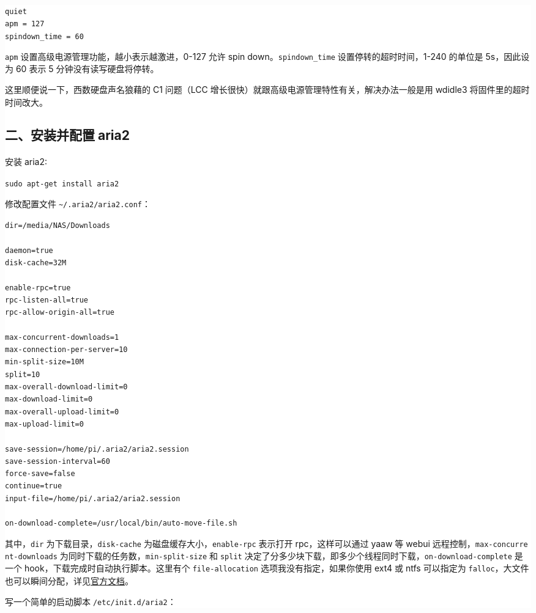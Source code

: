 ```
quiet 
apm = 127
spindown_time = 60
```

`apm` 设置高级电源管理功能，越小表示越激进，0-127 允许 spin down。`spindown_time` 设置停转的超时时间，1-240 的单位是 5s，因此设为 60 表示 5 分钟没有读写硬盘将停转。

这里顺便说一下，西数硬盘声名狼藉的 C1 问题（LCC 增长很快）就跟高级电源管理特性有关，解决办法一般是用 wdidle3 将固件里的超时时间改大。

## 二、安装并配置 aria2

安装 aria2:

```
sudo apt-get install aria2
```

修改配置文件 `~/.aria2/aria2.conf`：

```
dir=/media/NAS/Downloads

daemon=true
disk-cache=32M

enable-rpc=true
rpc-listen-all=true
rpc-allow-origin-all=true

max-concurrent-downloads=1
max-connection-per-server=10
min-split-size=10M
split=10
max-overall-download-limit=0
max-download-limit=0
max-overall-upload-limit=0
max-upload-limit=0

save-session=/home/pi/.aria2/aria2.session
save-session-interval=60
force-save=false
continue=true
input-file=/home/pi/.aria2/aria2.session

on-download-complete=/usr/local/bin/auto-move-file.sh
```

其中，`dir` 为下载目录，`disk-cache` 为磁盘缓存大小，`enable-rpc` 表示打开 rpc，这样可以通过 yaaw 等 webui 远程控制，`max-concurrent-downloads` 为同时下载的任务数，`min-split-size` 和 `split` 决定了分多少块下载，即多少个线程同时下载，`on-download-complete` 是一个 hook，下载完成时自动执行脚本。这里有个 `file-allocation` 选项我没有指定，如果你使用 ext4 或 ntfs 可以指定为 `falloc`，大文件也可以瞬间分配，详见[官方文档](http://aria2.sourceforge.net/manual/en/html/aria2c.html#cmdoption--file-allocation)。

写一个简单的启动脚本 `/etc/init.d/aria2`：
